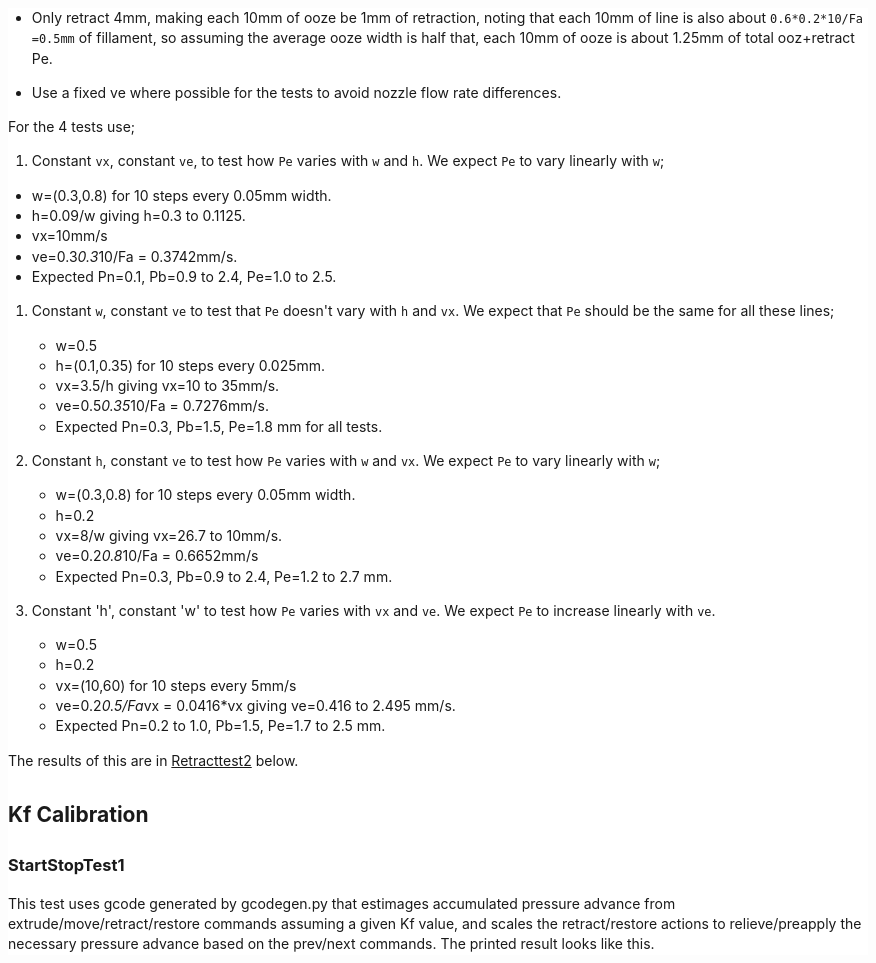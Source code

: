 * Only retract 4mm, making each 10mm of ooze be 1mm of retraction, noting that
  each 10mm of line is also about `0.6*0.2*10/Fa=0.5mm` of fillament, so
  assuming the average ooze width is half that, each 10mm of ooze is about
  1.25mm of total ooz+retract Pe.

* Use a fixed ve where possible for the tests to avoid nozzle flow rate
  differences.

For the 4 tests use;

1. Constant `vx`, constant `ve`, to test how `Pe` varies with `w` and `h`. We
  expect `Pe` to vary linearly with `w`;

  * w=(0.3,0.8) for 10 steps every 0.05mm width.
  * h=0.09/w giving h=0.3 to 0.1125.
  * vx=10mm/s
  * ve=0.3*0.3*10/Fa = 0.3742mm/s.
  * Expected Pn=0.1, Pb=0.9 to 2.4, Pe=1.0 to 2.5.

1. Constant `w`, constant `ve` to test that `Pe` doesn't vary with `h` and
  `vx`. We expect that `Pe` should be the same for all these lines;

   * w=0.5
   * h=(0.1,0.35) for 10 steps every 0.025mm.
   * vx=3.5/h giving vx=10 to 35mm/s.
   * ve=0.5*0.35*10/Fa = 0.7276mm/s.
   * Expected Pn=0.3, Pb=1.5, Pe=1.8 mm for all tests.

1. Constant `h`, constant `ve` to test how `Pe` varies with `w` and `vx`. We
  expect `Pe` to vary linearly with `w`;

   * w=(0.3,0.8) for 10 steps every 0.05mm width.
   * h=0.2
   * vx=8/w giving vx=26.7 to 10mm/s.
   * ve=0.2*0.8*10/Fa = 0.6652mm/s
   * Expected Pn=0.3, Pb=0.9 to 2.4, Pe=1.2 to 2.7 mm.

1. Constant 'h', constant 'w' to test how `Pe` varies with `vx` and `ve`. We
  expect `Pe` to increase linearly with `ve`.

   * w=0.5
   * h=0.2
   * vx=(10,60) for 10 steps every 5mm/s
   * ve=0.2*0.5/Fa*vx = 0.0416*vx giving ve=0.416 to 2.495 mm/s.
   * Expected Pn=0.2 to 1.0, Pb=1.5, Pe=1.7 to 2.5 mm.

The results of this are in [Retracttest2](#RetractTest2) below.

## Kf Calibration

### StartStopTest1

This test uses gcode generated by gcodegen.py that estimages accumulated
pressure advance from extrude/move/retract/restore commands assuming a given
Kf value, and scales the retract/restore actions to relieve/preapply the
necessary pressure advance based on the prev/next commands. The printed result
looks like this.
